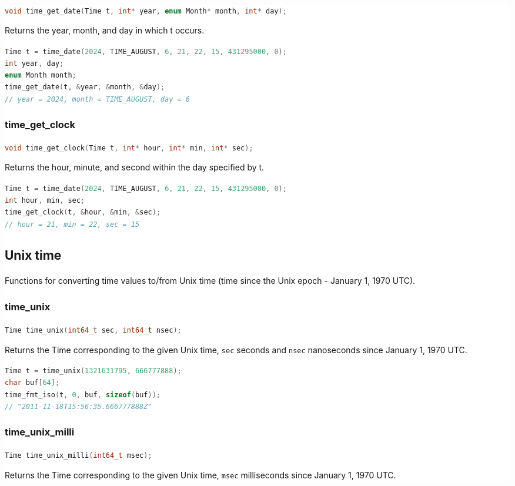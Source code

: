 ```c
void time_get_date(Time t, int* year, enum Month* month, int* day);
```

Returns the year, month, and day in which t occurs.

```c
Time t = time_date(2024, TIME_AUGUST, 6, 21, 22, 15, 431295000, 0);
int year, day;
enum Month month;
time_get_date(t, &year, &month, &day);
// year = 2024, month = TIME_AUGUST, day = 6
```

### time_get_clock

```c
void time_get_clock(Time t, int* hour, int* min, int* sec);
```

Returns the hour, minute, and second within the day specified by t.

```c
Time t = time_date(2024, TIME_AUGUST, 6, 21, 22, 15, 431295000, 0);
int hour, min, sec;
time_get_clock(t, &hour, &min, &sec);
// hour = 21, min = 22, sec = 15
```

## Unix time

Functions for converting time values to/from Unix time (time since the Unix epoch - January 1, 1970 UTC).

### time_unix

```c
Time time_unix(int64_t sec, int64_t nsec);
```

Returns the Time corresponding to the given Unix time, `sec` seconds and `nsec` nanoseconds since January 1, 1970 UTC.

```c
Time t = time_unix(1321631795, 666777888);
char buf[64];
time_fmt_iso(t, 0, buf, sizeof(buf));
// "2011-11-18T15:56:35.666777888Z"
```

### time_unix_milli

```c
Time time_unix_milli(int64_t msec);
```

Returns the Time corresponding to the given Unix time, `msec` milliseconds since January 1, 1970 UTC.
